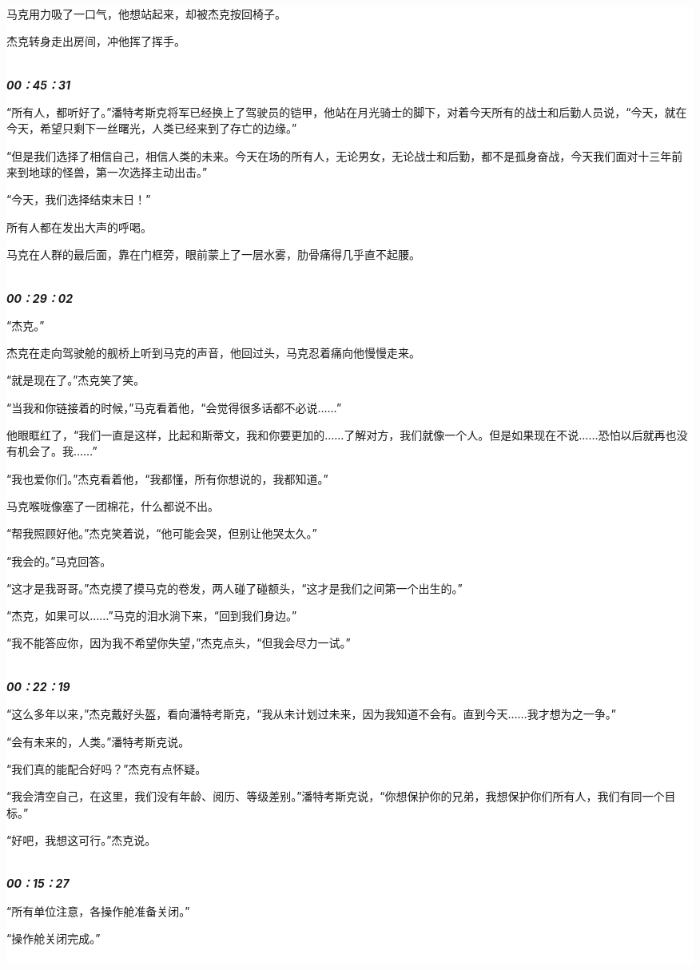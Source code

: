 马克用力吸了一口气，他想站起来，却被杰克按回椅子。

杰克转身走出房间，冲他挥了挥手。
<br><br/>

***00：45：31***

“所有人，都听好了。”潘特考斯克将军已经换上了驾驶员的铠甲，他站在月光骑士的脚下，对着今天所有的战士和后勤人员说，“今天，就在今天，希望只剩下一丝曙光，人类已经来到了存亡的边缘。”

“但是我们选择了相信自己，相信人类的未来。今天在场的所有人，无论男女，无论战士和后勤，都不是孤身奋战，今天我们面对十三年前来到地球的怪兽，第一次选择主动出击。”

“今天，我们选择结束末日！”

所有人都在发出大声的呼喝。

马克在人群的最后面，靠在门框旁，眼前蒙上了一层水雾，肋骨痛得几乎直不起腰。
<br><br/>

***00：29：02***

“杰克。”

杰克在走向驾驶舱的舰桥上听到马克的声音，他回过头，马克忍着痛向他慢慢走来。

“就是现在了。”杰克笑了笑。

“当我和你链接着的时候，”马克看着他，“会觉得很多话都不必说……”

他眼眶红了，“我们一直是这样，比起和斯蒂文，我和你要更加的……了解对方，我们就像一个人。但是如果现在不说……恐怕以后就再也没有机会了。我……”

“我也爱你们。”杰克看着他，“我都懂，所有你想说的，我都知道。”

马克喉咙像塞了一团棉花，什么都说不出。

“帮我照顾好他。”杰克笑着说，“他可能会哭，但别让他哭太久。”

“我会的。”马克回答。

“这才是我哥哥。”杰克摸了摸马克的卷发，两人碰了碰额头，“这才是我们之间第一个出生的。”

“杰克，如果可以……”马克的泪水淌下来，“回到我们身边。”

“我不能答应你，因为我不希望你失望，”杰克点头，“但我会尽力一试。”
<br><br/>

***00：22：19***

“这么多年以来，”杰克戴好头盔，看向潘特考斯克，“我从未计划过未来，因为我知道不会有。直到今天……我才想为之一争。”

“会有未来的，人类。”潘特考斯克说。

“我们真的能配合好吗？”杰克有点怀疑。

“我会清空自己，在这里，我们没有年龄、阅历、等级差别。”潘特考斯克说，“你想保护你的兄弟，我想保护你们所有人，我们有同一个目标。”

“好吧，我想这可行。”杰克说。
<br><br/>

***00：15：27***

“所有单位注意，各操作舱准备关闭。”

“操作舱关闭完成。”
<br><br/>

